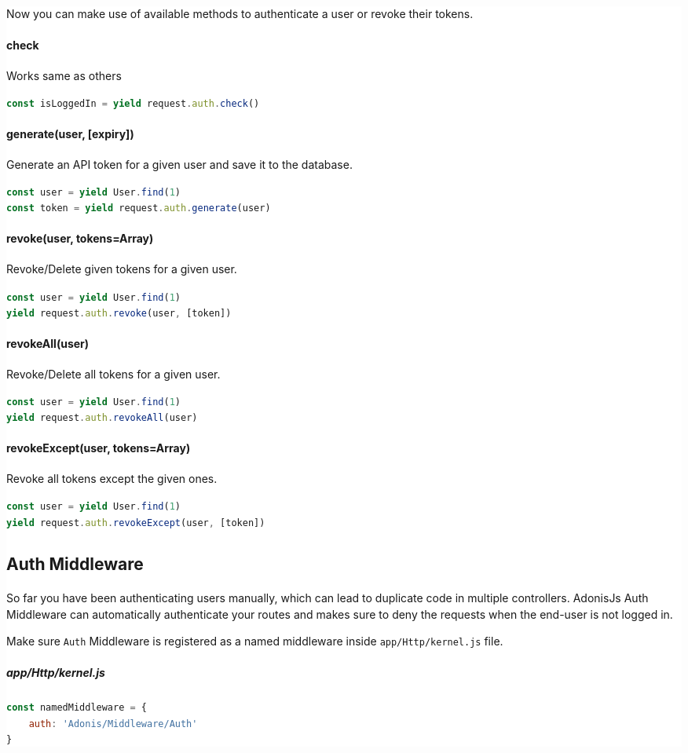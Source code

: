 Now you can make use of available methods to authenticate a user or revoke their tokens.

#### check

Works same as others

```javascript
const isLoggedIn = yield request.auth.check()
```

#### generate(user, [expiry])

Generate an API token for a given user and save it to the database.

```javascript
const user = yield User.find(1)
const token = yield request.auth.generate(user)
```

#### revoke(user, tokens=Array)

Revoke/Delete given tokens for a given user.

```javascript
const user = yield User.find(1)
yield request.auth.revoke(user, [token])
```

#### revokeAll(user)

Revoke/Delete all tokens for a given user.

```javascript
const user = yield User.find(1)
yield request.auth.revokeAll(user)
```

#### revokeExcept(user, tokens=Array)

Revoke all tokens except the given ones.

```javascript
const user = yield User.find(1)
yield request.auth.revokeExcept(user, [token])
```

## Auth Middleware

So far you have been authenticating users manually, which can lead to duplicate code in multiple controllers. AdonisJs Auth Middleware can automatically authenticate your routes and makes sure to deny the requests when the end-user is not logged in.

Make sure `Auth` Middleware is registered as a named middleware inside `app/Http/kernel.js` file.

##### app/Http/kernel.js

```javascript
const namedMiddleware = {
	auth: 'Adonis/Middleware/Auth'
}
```

